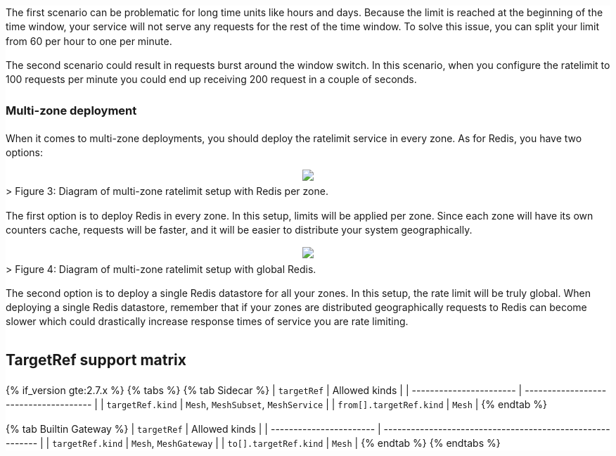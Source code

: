 The first scenario can be problematic for long time units like hours and days. Because the limit is reached at the beginning of the time window,
your service will not serve any requests for the rest of the time window. To solve this issue, you can split your limit from 60 per hour to 
one per minute.

The second scenario could result in requests burst around the window switch. In this scenario, when you configure the ratelimit to 100 requests per minute
you could end up receiving 200 request in a couple of seconds.

### Multi-zone deployment

When it comes to multi-zone deployments, you should deploy the ratelimit service in every zone. As for Redis, you have two options:

<center>
  <img src="/assets/images/mesh/ratelimit-service-multizone-multi-redis.png"/>
</center>
> Figure 3: Diagram of multi-zone ratelimit setup with Redis per zone.

The first option is to deploy Redis in every zone. In this setup, limits will be applied per zone. Since each zone will have its own counters cache, 
requests will be faster, and it will be easier to distribute your system geographically.

<center>
  <img src="/assets/images/mesh/ratelimit-service-multizone-single-redis.png"/>
</center>
> Figure 4: Diagram of multi-zone ratelimit setup with global Redis.

The second option is to deploy a single Redis datastore for all your zones. In this setup, the rate limit will be truly global. When deploying a single Redis datastore, remember that if your zones are distributed geographically requests to Redis can become slower which could drastically 
increase response times of service you are rate limiting. 



## TargetRef support matrix

{% if_version gte:2.7.x %}
{% tabs %}
{% tab Sidecar %}
| `targetRef`             | Allowed kinds                         |
| ----------------------- | ------------------------------------- |
| `targetRef.kind`        | `Mesh`, `MeshSubset`, `MeshService`   |
| `from[].targetRef.kind` | `Mesh`                                |
{% endtab %}

{% tab Builtin Gateway %}
| `targetRef`             | Allowed kinds                                             |
| ----------------------- | --------------------------------------------------------- |
| `targetRef.kind`        | `Mesh`, `MeshGateway`                                     |
| `to[].targetRef.kind` | `Mesh`                                                    |
{% endtab %}
{% endtabs %}
